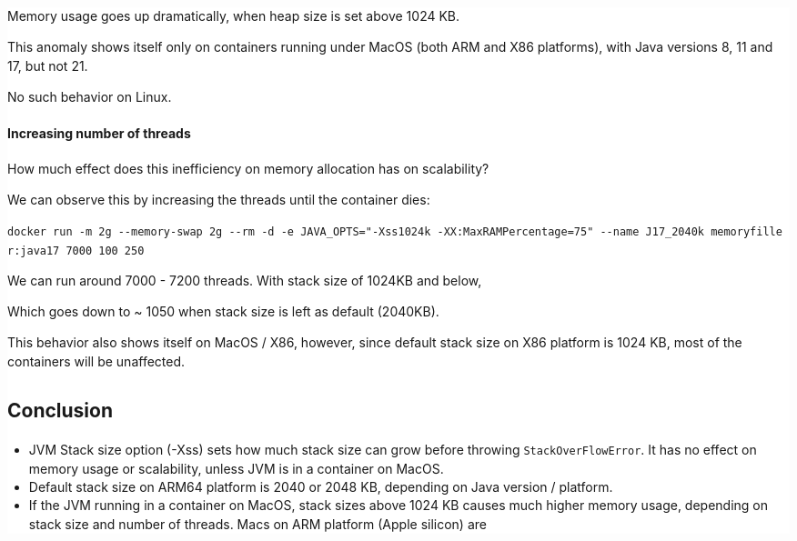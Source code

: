 
Memory usage goes up dramatically, when heap size is set above 1024 KB.

This anomaly shows itself only on containers running under MacOS (both ARM and X86 platforms), with Java versions 8, 11 and 17, but not 21.

No such behavior on Linux.


#### Increasing number of threads

How much effect does this inefficiency on memory allocation has on scalability? 

We can observe this by increasing the threads until the container dies:

```text
docker run -m 2g --memory-swap 2g --rm -d -e JAVA_OPTS="-Xss1024k -XX:MaxRAMPercentage=75" --name J17_2040k memoryfiller:java17 7000 100 250
```

We can run around 7000 - 7200 threads. With stack size of 1024KB and below,

Which goes down to ~ 1050 when stack size is left as default (2040KB).

This behavior also shows itself on MacOS / X86, however, since  default stack size on X86 platform is 1024 KB, most of the containers will be unaffected. 


## Conclusion

- JVM Stack size option (-Xss) sets how much stack size can grow before throwing `StackOverFlowError`. It has no effect on memory usage or scalability, unless JVM is in a container on MacOS.
- Default stack size on ARM64 platform is 2040 or 2048 KB, depending on Java version / platform.
- If the JVM running in a container on MacOS, stack sizes above 1024 KB causes much higher memory usage, depending on stack size and number of threads. Macs on ARM platform (Apple silicon) are 
